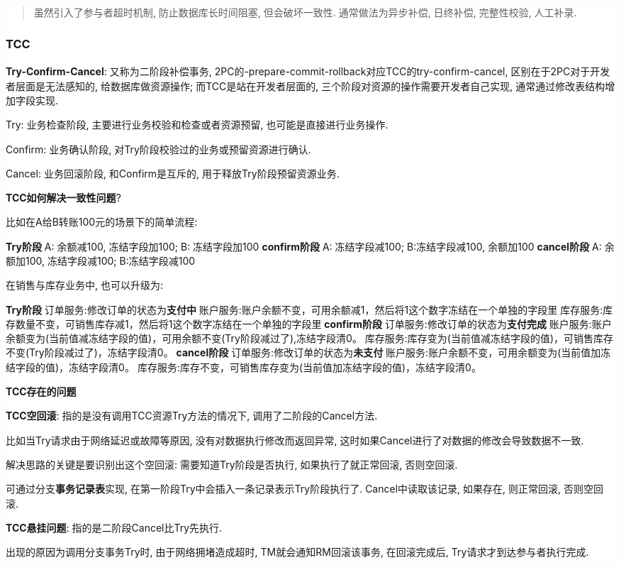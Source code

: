 > 虽然引入了参与者超时机制, 防止数据库长时间阻塞, 但会破坏一致性. 通常做法为异步补偿, 日终补偿, 完整性校验, 人工补录.

### TCC

**Try-Confirm-Cancel**: 又称为二阶段补偿事务, 2PC的-prepare-commit-rollback对应TCC的try-confirm-cancel, 区别在于2PC对于开发者层面是无法感知的, 给数据库做资源操作; 而TCC是站在开发者层面的, 三个阶段对资源的操作需要开发者自己实现, 通常通过修改表结构增加字段实现. 

Try: 业务检查阶段, 主要进行业务校验和检查或者资源预留, 也可能是直接进行业务操作.

Confirm: 业务确认阶段, 对Try阶段校验过的业务或预留资源进行确认.

Cancel: 业务回滚阶段, 和Confirm是互斥的, 用于释放Try阶段预留资源业务.

**TCC如何解决一致性问题**?

比如在A给B转账100元的场景下的简单流程:

**Try阶段**
A: 余额减100, 冻结字段加100;
B: 冻结字段加100
**confirm阶段**
A: 冻结字段减100;
B:冻结字段减100, 余额加100
**cancel阶段**
A: 余额加100, 冻结字段减100;
B:冻结字段减100



在销售与库存业务中, 也可以升级为:

**Try阶段**
订单服务:修改订单的状态为**支付中**
账户服务:账户余额不变，可用余额减1，然后将1这个数字冻结在一个单独的字段里
库存服务:库存数量不变，可销售库存减1，然后将1这个数字冻结在一个单独的字段里
**confirm阶段**
订单服务:修改订单的状态为**支付完成**
账户服务:账户余额变为(当前值减冻结字段的值)，可用余额不变(Try阶段减过了),冻结字段清0。
库存服务:库存变为(当前值减冻结字段的值)，可销售库存不变(Try阶段减过了)，冻结字段清0。
**cancel阶段**
订单服务:修改订单的状态为**未支付**
账户服务:账户余额不变，可用余额变为(当前值加冻结字段的值)，冻结字段清0。
库存服务:库存不变，可销售库存变为(当前值加冻结字段的值)，冻结字段清0。



**TCC存在的问题**

**TCC空回滚**: 指的是没有调用TCC资源Try方法的情况下, 调用了二阶段的Cancel方法. 

比如当Try请求由于网络延迟或故障等原因, 没有对数据执行修改而返回异常, 这时如果Cancel进行了对数据的修改会导致数据不一致.

解决思路的关键是要识别出这个空回滚: 需要知道Try阶段是否执行, 如果执行了就正常回滚, 否则空回滚.

可通过分支**事务记录表**实现, 在第一阶段Try中会插入一条记录表示Try阶段执行了. Cancel中读取该记录, 如果存在, 则正常回滚, 否则空回滚.

**TCC悬挂问题**: 指的是二阶段Cancel比Try先执行.

出现的原因为调用分支事务Try时, 由于网络拥堵造成超时, TM就会通知RM回滚该事务, 在回滚完成后, Try请求才到达参与者执行完成.
